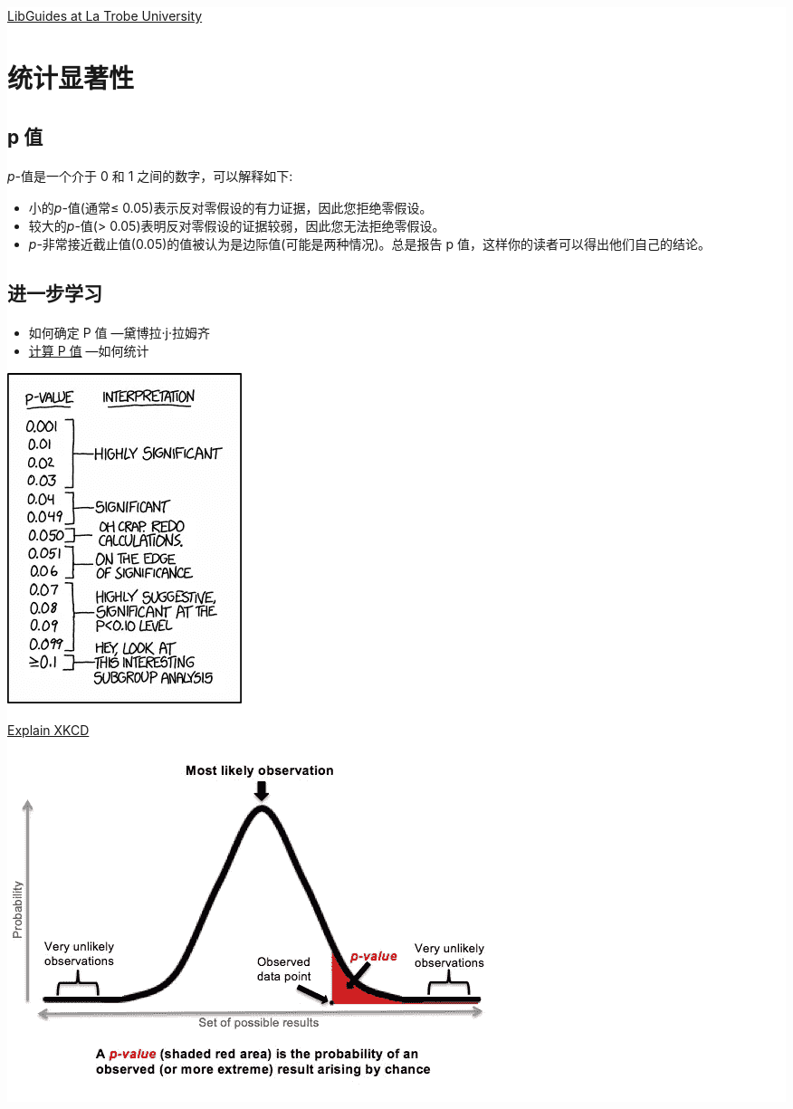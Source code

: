 [LibGuides at La Trobe University](https://latrobe.libguides.com/maths/hypothesis-testing)

# 统计显著性

## p 值

*p*-值是一个介于 0 和 1 之间的数字，可以解释如下:

*   小的*p*-值(通常≤ 0.05)表示反对零假设的有力证据，因此您拒绝零假设。
*   较大的*p*-值(> 0.05)表明反对零假设的证据较弱，因此您无法拒绝零假设。
*   *p*-非常接近截止值(0.05)的值被认为是边际值(可能是两种情况)。总是报告 p 值，这样你的读者可以得出他们自己的结论。

## 进一步学习

*   如何确定 P 值 —黛博拉·j·拉姆齐
*   [计算 P 值](https://www.wikihow.com/Calculate-P-Value) —如何统计

![](img/c478fa6724a6448670d8e5d065b32674.png)

[Explain XKCD](https://www.explainxkcd.com/wiki/index.php/1478:_P-Values)

![](img/e545eaec0f150e53d05c76a70b83a4b2.png)
